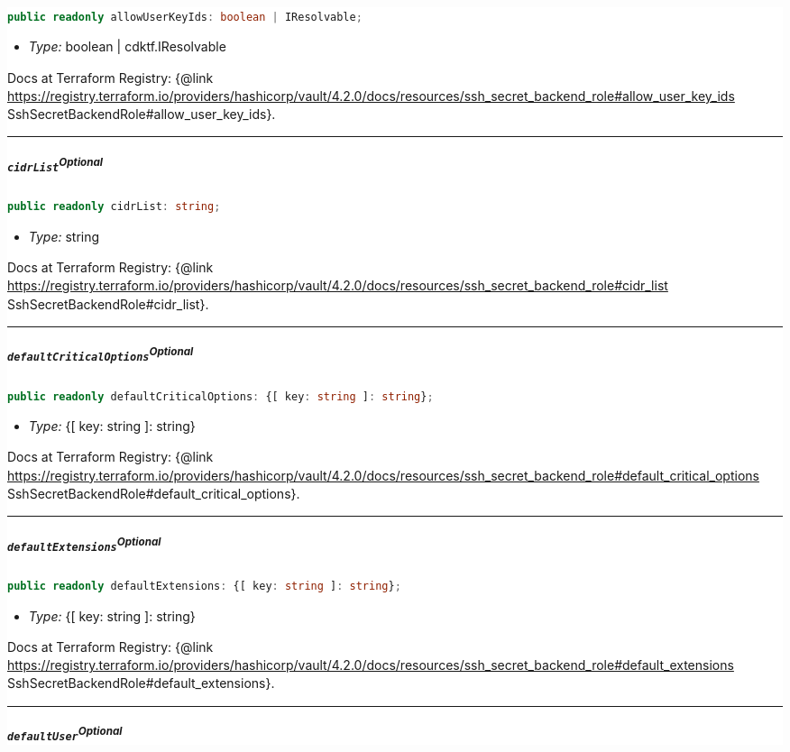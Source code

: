 ```typescript
public readonly allowUserKeyIds: boolean | IResolvable;
```

- *Type:* boolean | cdktf.IResolvable

Docs at Terraform Registry: {@link https://registry.terraform.io/providers/hashicorp/vault/4.2.0/docs/resources/ssh_secret_backend_role#allow_user_key_ids SshSecretBackendRole#allow_user_key_ids}.

---

##### `cidrList`<sup>Optional</sup> <a name="cidrList" id="@cdktf/provider-vault.sshSecretBackendRole.SshSecretBackendRoleConfig.property.cidrList"></a>

```typescript
public readonly cidrList: string;
```

- *Type:* string

Docs at Terraform Registry: {@link https://registry.terraform.io/providers/hashicorp/vault/4.2.0/docs/resources/ssh_secret_backend_role#cidr_list SshSecretBackendRole#cidr_list}.

---

##### `defaultCriticalOptions`<sup>Optional</sup> <a name="defaultCriticalOptions" id="@cdktf/provider-vault.sshSecretBackendRole.SshSecretBackendRoleConfig.property.defaultCriticalOptions"></a>

```typescript
public readonly defaultCriticalOptions: {[ key: string ]: string};
```

- *Type:* {[ key: string ]: string}

Docs at Terraform Registry: {@link https://registry.terraform.io/providers/hashicorp/vault/4.2.0/docs/resources/ssh_secret_backend_role#default_critical_options SshSecretBackendRole#default_critical_options}.

---

##### `defaultExtensions`<sup>Optional</sup> <a name="defaultExtensions" id="@cdktf/provider-vault.sshSecretBackendRole.SshSecretBackendRoleConfig.property.defaultExtensions"></a>

```typescript
public readonly defaultExtensions: {[ key: string ]: string};
```

- *Type:* {[ key: string ]: string}

Docs at Terraform Registry: {@link https://registry.terraform.io/providers/hashicorp/vault/4.2.0/docs/resources/ssh_secret_backend_role#default_extensions SshSecretBackendRole#default_extensions}.

---

##### `defaultUser`<sup>Optional</sup> <a name="defaultUser" id="@cdktf/provider-vault.sshSecretBackendRole.SshSecretBackendRoleConfig.property.defaultUser"></a>
